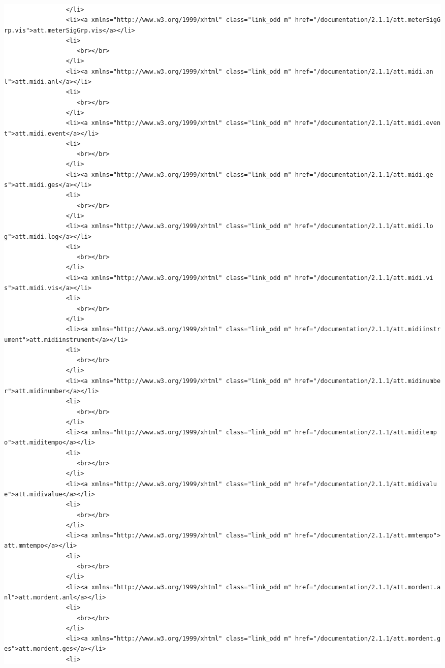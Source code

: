                      </li>
                     <li><a xmlns="http://www.w3.org/1999/xhtml" class="link_odd m" href="/documentation/2.1.1/att.meterSigGrp.vis">att.meterSigGrp.vis</a></li>
                     <li>
                        <br></br>
                     </li>
                     <li><a xmlns="http://www.w3.org/1999/xhtml" class="link_odd m" href="/documentation/2.1.1/att.midi.anl">att.midi.anl</a></li>
                     <li>
                        <br></br>
                     </li>
                     <li><a xmlns="http://www.w3.org/1999/xhtml" class="link_odd m" href="/documentation/2.1.1/att.midi.event">att.midi.event</a></li>
                     <li>
                        <br></br>
                     </li>
                     <li><a xmlns="http://www.w3.org/1999/xhtml" class="link_odd m" href="/documentation/2.1.1/att.midi.ges">att.midi.ges</a></li>
                     <li>
                        <br></br>
                     </li>
                     <li><a xmlns="http://www.w3.org/1999/xhtml" class="link_odd m" href="/documentation/2.1.1/att.midi.log">att.midi.log</a></li>
                     <li>
                        <br></br>
                     </li>
                     <li><a xmlns="http://www.w3.org/1999/xhtml" class="link_odd m" href="/documentation/2.1.1/att.midi.vis">att.midi.vis</a></li>
                     <li>
                        <br></br>
                     </li>
                     <li><a xmlns="http://www.w3.org/1999/xhtml" class="link_odd m" href="/documentation/2.1.1/att.midiinstrument">att.midiinstrument</a></li>
                     <li>
                        <br></br>
                     </li>
                     <li><a xmlns="http://www.w3.org/1999/xhtml" class="link_odd m" href="/documentation/2.1.1/att.midinumber">att.midinumber</a></li>
                     <li>
                        <br></br>
                     </li>
                     <li><a xmlns="http://www.w3.org/1999/xhtml" class="link_odd m" href="/documentation/2.1.1/att.miditempo">att.miditempo</a></li>
                     <li>
                        <br></br>
                     </li>
                     <li><a xmlns="http://www.w3.org/1999/xhtml" class="link_odd m" href="/documentation/2.1.1/att.midivalue">att.midivalue</a></li>
                     <li>
                        <br></br>
                     </li>
                     <li><a xmlns="http://www.w3.org/1999/xhtml" class="link_odd m" href="/documentation/2.1.1/att.mmtempo">att.mmtempo</a></li>
                     <li>
                        <br></br>
                     </li>
                     <li><a xmlns="http://www.w3.org/1999/xhtml" class="link_odd m" href="/documentation/2.1.1/att.mordent.anl">att.mordent.anl</a></li>
                     <li>
                        <br></br>
                     </li>
                     <li><a xmlns="http://www.w3.org/1999/xhtml" class="link_odd m" href="/documentation/2.1.1/att.mordent.ges">att.mordent.ges</a></li>
                     <li>